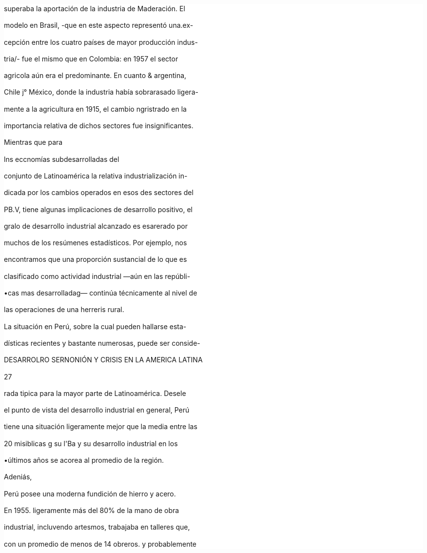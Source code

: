 superaba la aportación de la industria de Maderación. El

modelo en Brasil, -que en este aspecto representó una.ex-

cepción entre los cuatro países de mayor producción indus-

tria/- fue el mismo que en Colombia: en 1957 el sector

agricola aún era el predominante. En cuanto & argentina,

Chile j° México, donde la industria había sobrarasado ligera-

mente a la agricultura en 1915, el cambio ngristrado en la

importancia relativa de dichos sectores fue insignificantes.

Mientras que para

lns eccnomías subdesarrolladas del

conjunto de Latinoamérica la relativa industrialización in-

dicada por los cambios operados en esos des sectores del

PB.V, tiene algunas implicaciones de desarrollo positivo, el

gralo de desarrollo industrial alcanzado es esarerado por

muchos de los resúmenes estadísticos. Por ejemplo, nos

encontramos que una proporción sustancial de lo que es

clasificado como actividad industrial —aún en las repúbli-

•cas mas desarrolladag— continúa técnicamente al nivel de

las operaciones de una herreris rural.

La situación en Perú, sobre la cual pueden hallarse esta-

dísticas recientes y bastante numerosas, puede ser conside-

DESARROLRO SERNONIÓN Y CRISIS EN LA AMERICA LATINA

27

rada tipica para la mayor parte de Latinoamérica. Desele

el punto de vista del desarrollo industrial en general, Perú

tiene una situación ligeramente mejor que la media entre las

20 misiblicas g su l'Ba y su desarrollo industrial en los

•últimos años se acorea al promedio de la región.

Adeniás,

Perú posee una moderna fundición de hierro y acero.

En 1955. ligeramente más del 80% de la mano de obra

industrial, incluvendo artesmos, trabajaba en talleres que,

con un promedio de menos de 14 obreros. y probablemente
